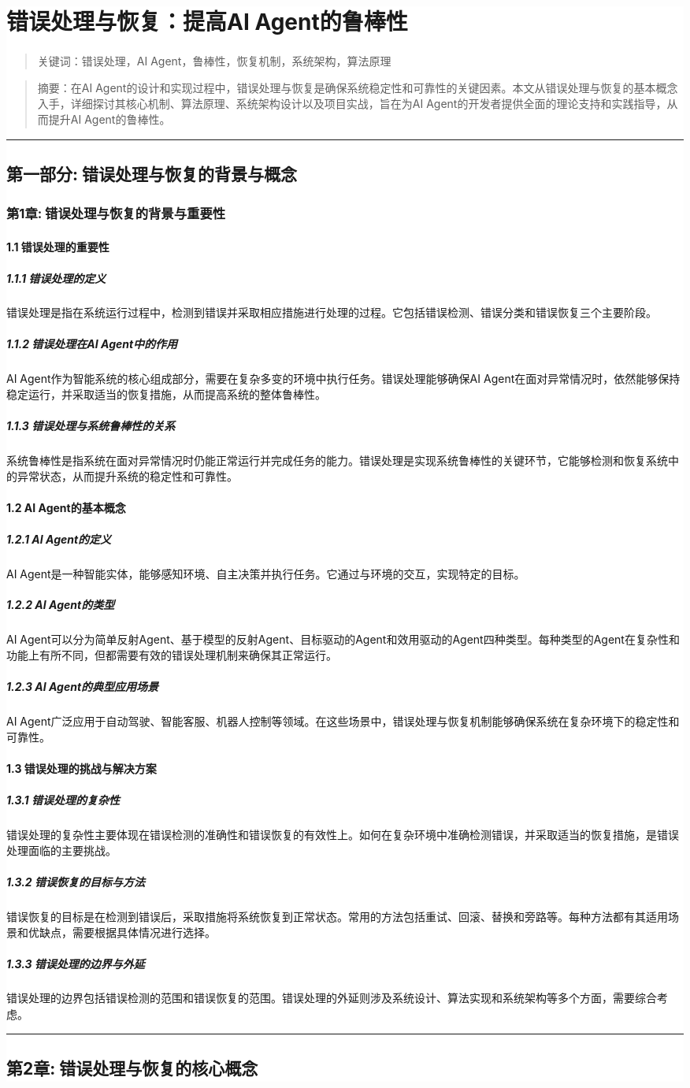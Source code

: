                  



# 错误处理与恢复：提高AI Agent的鲁棒性

> 关键词：错误处理，AI Agent，鲁棒性，恢复机制，系统架构，算法原理

> 摘要：在AI Agent的设计和实现过程中，错误处理与恢复是确保系统稳定性和可靠性的关键因素。本文从错误处理与恢复的基本概念入手，详细探讨其核心机制、算法原理、系统架构设计以及项目实战，旨在为AI Agent的开发者提供全面的理论支持和实践指导，从而提升AI Agent的鲁棒性。

---

## 第一部分: 错误处理与恢复的背景与概念

### 第1章: 错误处理与恢复的背景与重要性

#### 1.1 错误处理的重要性

##### 1.1.1 错误处理的定义
错误处理是指在系统运行过程中，检测到错误并采取相应措施进行处理的过程。它包括错误检测、错误分类和错误恢复三个主要阶段。

##### 1.1.2 错误处理在AI Agent中的作用
AI Agent作为智能系统的核心组成部分，需要在复杂多变的环境中执行任务。错误处理能够确保AI Agent在面对异常情况时，依然能够保持稳定运行，并采取适当的恢复措施，从而提高系统的整体鲁棒性。

##### 1.1.3 错误处理与系统鲁棒性的关系
系统鲁棒性是指系统在面对异常情况时仍能正常运行并完成任务的能力。错误处理是实现系统鲁棒性的关键环节，它能够检测和恢复系统中的异常状态，从而提升系统的稳定性和可靠性。

#### 1.2 AI Agent的基本概念

##### 1.2.1 AI Agent的定义
AI Agent是一种智能实体，能够感知环境、自主决策并执行任务。它通过与环境的交互，实现特定的目标。

##### 1.2.2 AI Agent的类型
AI Agent可以分为简单反射Agent、基于模型的反射Agent、目标驱动的Agent和效用驱动的Agent四种类型。每种类型的Agent在复杂性和功能上有所不同，但都需要有效的错误处理机制来确保其正常运行。

##### 1.2.3 AI Agent的典型应用场景
AI Agent广泛应用于自动驾驶、智能客服、机器人控制等领域。在这些场景中，错误处理与恢复机制能够确保系统在复杂环境下的稳定性和可靠性。

#### 1.3 错误处理的挑战与解决方案

##### 1.3.1 错误处理的复杂性
错误处理的复杂性主要体现在错误检测的准确性和错误恢复的有效性上。如何在复杂环境中准确检测错误，并采取适当的恢复措施，是错误处理面临的主要挑战。

##### 1.3.2 错误恢复的目标与方法
错误恢复的目标是在检测到错误后，采取措施将系统恢复到正常状态。常用的方法包括重试、回滚、替换和旁路等。每种方法都有其适用场景和优缺点，需要根据具体情况进行选择。

##### 1.3.3 错误处理的边界与外延
错误处理的边界包括错误检测的范围和错误恢复的范围。错误处理的外延则涉及系统设计、算法实现和系统架构等多个方面，需要综合考虑。

---

## 第2章: 错误处理与恢复的核心概念
